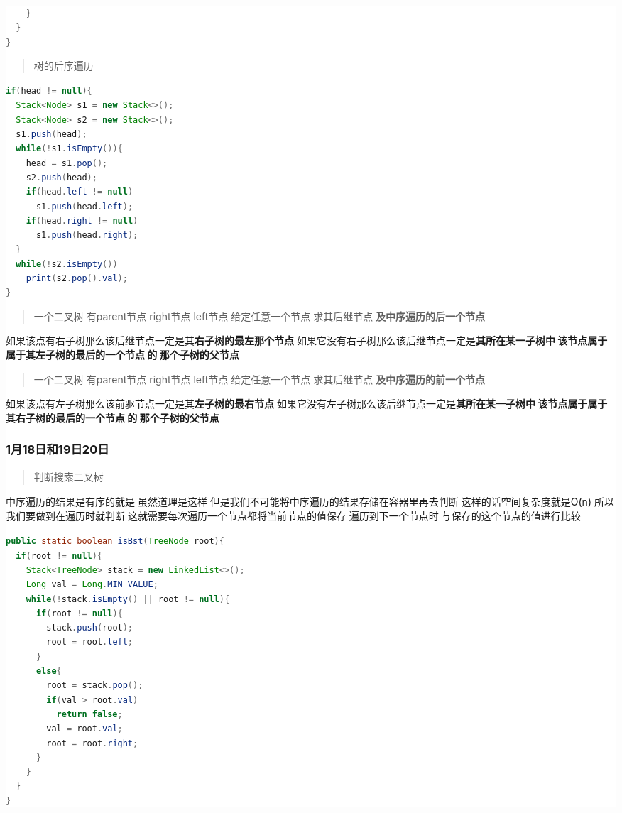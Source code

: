 ```java
    }
  }
}
```

> 树的后序遍历

```java
if(head != null){
  Stack<Node> s1 = new Stack<>();
  Stack<Node> s2 = new Stack<>();
  s1.push(head);
  while(!s1.isEmpty()){
    head = s1.pop();
    s2.push(head);
    if(head.left != null)
      s1.push(head.left);
    if(head.right != null) 
      s1.push(head.right);
  }
  while(!s2.isEmpty())
    print(s2.pop().val);
}
```

> 一个二叉树 有parent节点 right节点 left节点 给定任意一个节点 求其后继节点 **及中序遍历的后一个节点**

如果该点有右子树那么该后继节点一定是其**右子树的最左那个节点**
如果它没有右子树那么该后继节点一定是**其所在某一子树中 该节点属于属于其左子树的最后的一个节点  的 那个子树的父节点**

> 一个二叉树 有parent节点 right节点 left节点 给定任意一个节点 求其后继节点 **及中序遍历的前一个节点**

如果该点有左子树那么该前驱节点一定是其**左子树的最右节点**
如果它没有左子树那么该后继节点一定是**其所在某一子树中 该节点属于属于其右子树的最后的一个节点  的 那个子树的父节点**



### 1月18日和19日20日

> 判断搜索二叉树

中序遍历的结果是有序的就是 虽然道理是这样 但是我们不可能将中序遍历的结果存储在容器里再去判断 这样的话空间复杂度就是O(n) 所以我们要做到在遍历时就判断 这就需要每次遍历一个节点都将当前节点的值保存 遍历到下一个节点时 与保存的这个节点的值进行比较

```java
public static boolean isBst(TreeNode root){
  if(root != null){
    Stack<TreeNode> stack = new LinkedList<>();
    Long val = Long.MIN_VALUE;
    while(!stack.isEmpty() || root != null){
      if(root != null){
        stack.push(root);
        root = root.left;
      }
      else{
        root = stack.pop();
        if(val > root.val)
          return false;
        val = root.val;
        root = root.right;
      }
    }
  }
}
```
